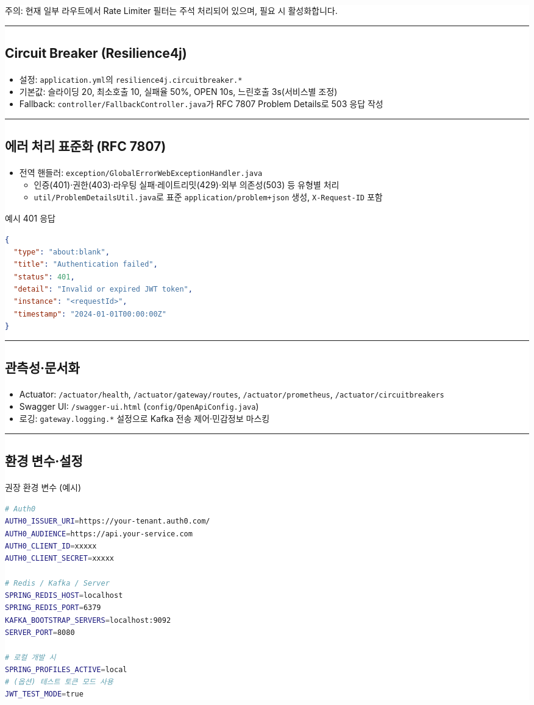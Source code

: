 주의: 현재 일부 라우트에서 Rate Limiter 필터는 주석 처리되어 있으며, 필요 시 활성화합니다.

---

## Circuit Breaker (Resilience4j)

- 설정: `application.yml`의 `resilience4j.circuitbreaker.*`
- 기본값: 슬라이딩 20, 최소호출 10, 실패율 50%, OPEN 10s, 느린호출 3s(서비스별 조정)
- Fallback: `controller/FallbackController.java`가 RFC 7807 Problem Details로 503 응답 작성

---

## 에러 처리 표준화 (RFC 7807)

- 전역 핸들러: `exception/GlobalErrorWebExceptionHandler.java`
  - 인증(401)·권한(403)·라우팅 실패·레이트리밋(429)·외부 의존성(503) 등 유형별 처리
  - `util/ProblemDetailsUtil.java`로 표준 `application/problem+json` 생성, `X-Request-ID` 포함

예시 401 응답
```json
{
  "type": "about:blank",
  "title": "Authentication failed",
  "status": 401,
  "detail": "Invalid or expired JWT token",
  "instance": "<requestId>",
  "timestamp": "2024-01-01T00:00:00Z"
}
```

---

## 관측성·문서화

- Actuator: `/actuator/health`, `/actuator/gateway/routes`, `/actuator/prometheus`, `/actuator/circuitbreakers`
- Swagger UI: `/swagger-ui.html` (`config/OpenApiConfig.java`)
- 로깅: `gateway.logging.*` 설정으로 Kafka 전송 제어·민감정보 마스킹

---

## 환경 변수·설정

권장 환경 변수 (예시)
```bash
# Auth0
AUTH0_ISSUER_URI=https://your-tenant.auth0.com/
AUTH0_AUDIENCE=https://api.your-service.com
AUTH0_CLIENT_ID=xxxxx
AUTH0_CLIENT_SECRET=xxxxx

# Redis / Kafka / Server
SPRING_REDIS_HOST=localhost
SPRING_REDIS_PORT=6379
KAFKA_BOOTSTRAP_SERVERS=localhost:9092
SERVER_PORT=8080

# 로컬 개발 시
SPRING_PROFILES_ACTIVE=local
# (옵션) 테스트 토큰 모드 사용
JWT_TEST_MODE=true
```
